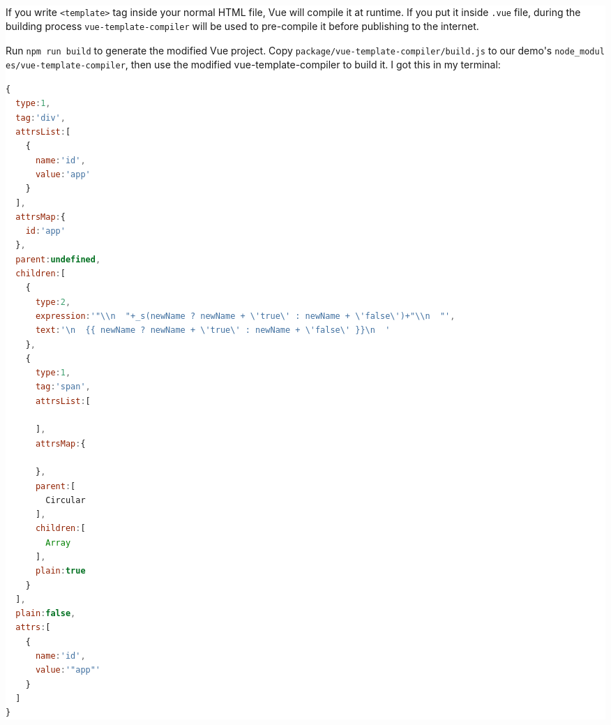 If you write `<template>` tag inside your normal HTML file, Vue will compile it at runtime. If you put it inside `.vue` file, during the building process `vue-template-compiler` will be used to pre-compile it before publishing to the internet.

Run `npm run build` to generate the modified Vue project. Copy `package/vue-template-compiler/build.js` to our demo's `node_modules/vue-template-compiler`, then use the modified vue-template-compiler to build it. I got this in my terminal:

```javascript
{  
  type:1,
  tag:'div',
  attrsList:[  
    {  
      name:'id',
      value:'app'
    }
  ],
  attrsMap:{  
    id:'app'
  },
  parent:undefined,
  children:[  
    {  
      type:2,
      expression:'"\\n  "+_s(newName ? newName + \'true\' : newName + \'false\')+"\\n  "',
      text:'\n  {{ newName ? newName + \'true\' : newName + \'false\' }}\n  '
    },
    {  
      type:1,
      tag:'span',
      attrsList:[  

      ],
      attrsMap:{  

      },
      parent:[  
        Circular
      ],
      children:[  
        Array
      ],
      plain:true
    }
  ],
  plain:false,
  attrs:[  
    {  
      name:'id',
      value:'"app"'
    }
  ]
}
```
